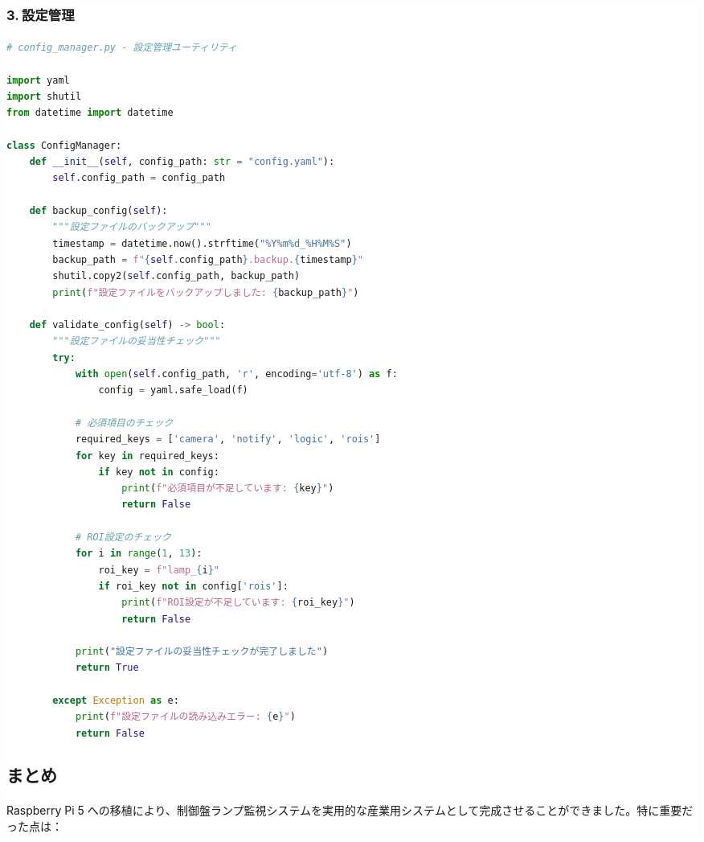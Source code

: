 ### 3. 設定管理

```python
# config_manager.py - 設定管理ユーティリティ

import yaml
import shutil
from datetime import datetime

class ConfigManager:
    def __init__(self, config_path: str = "config.yaml"):
        self.config_path = config_path

    def backup_config(self):
        """設定ファイルのバックアップ"""
        timestamp = datetime.now().strftime("%Y%m%d_%H%M%S")
        backup_path = f"{self.config_path}.backup.{timestamp}"
        shutil.copy2(self.config_path, backup_path)
        print(f"設定ファイルをバックアップしました: {backup_path}")

    def validate_config(self) -> bool:
        """設定ファイルの妥当性チェック"""
        try:
            with open(self.config_path, 'r', encoding='utf-8') as f:
                config = yaml.safe_load(f)

            # 必須項目のチェック
            required_keys = ['camera', 'notify', 'logic', 'rois']
            for key in required_keys:
                if key not in config:
                    print(f"必須項目が不足しています: {key}")
                    return False

            # ROI設定のチェック
            for i in range(1, 13):
                roi_key = f"lamp_{i}"
                if roi_key not in config['rois']:
                    print(f"ROI設定が不足しています: {roi_key}")
                    return False

            print("設定ファイルの妥当性チェックが完了しました")
            return True

        except Exception as e:
            print(f"設定ファイルの読み込みエラー: {e}")
            return False
```

## まとめ

Raspberry Pi 5 への移植により、制御盤ランプ監視システムを実用的な産業用システムとして完成させることができました。特に重要だった点は：
